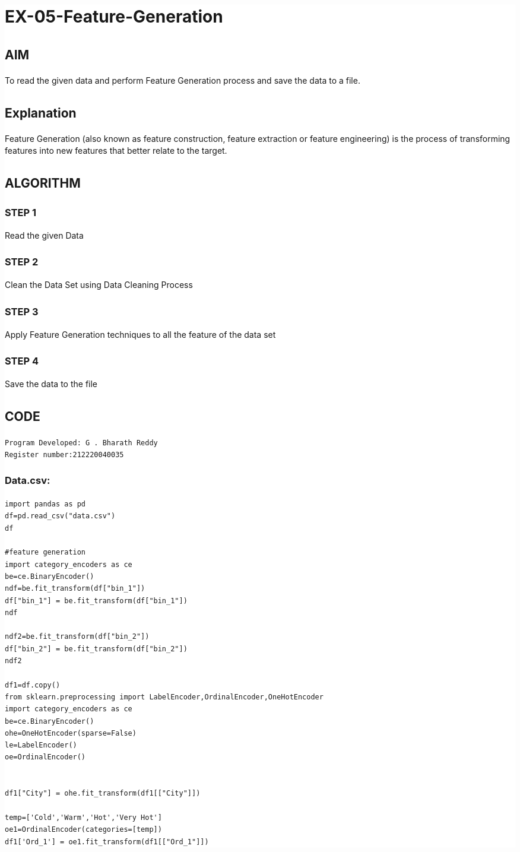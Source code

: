 # EX-05-Feature-Generation


## AIM
To read the given data and perform Feature Generation process and save the data to a file. 

## Explanation
Feature Generation (also known as feature construction, feature extraction or feature engineering) is the process of transforming features into new features that better relate to the target.
 

## ALGORITHM
### STEP 1
Read the given Data
### STEP 2
Clean the Data Set using Data Cleaning Process
### STEP 3
Apply Feature Generation techniques to all the feature of the data set
### STEP 4
Save the data to the file

## CODE
```
Program Developed: G . Bharath Reddy
Register number:212220040035
```
### Data.csv:
```
import pandas as pd
df=pd.read_csv("data.csv")
df

#feature generation
import category_encoders as ce
be=ce.BinaryEncoder()
ndf=be.fit_transform(df["bin_1"])
df["bin_1"] = be.fit_transform(df["bin_1"])
ndf

ndf2=be.fit_transform(df["bin_2"])
df["bin_2"] = be.fit_transform(df["bin_2"])
ndf2

df1=df.copy()
from sklearn.preprocessing import LabelEncoder,OrdinalEncoder,OneHotEncoder
import category_encoders as ce
be=ce.BinaryEncoder()
ohe=OneHotEncoder(sparse=False)
le=LabelEncoder()
oe=OrdinalEncoder()


df1["City"] = ohe.fit_transform(df1[["City"]])

temp=['Cold','Warm','Hot','Very Hot']
oe1=OrdinalEncoder(categories=[temp])
df1['Ord_1'] = oe1.fit_transform(df1[["Ord_1"]])
```